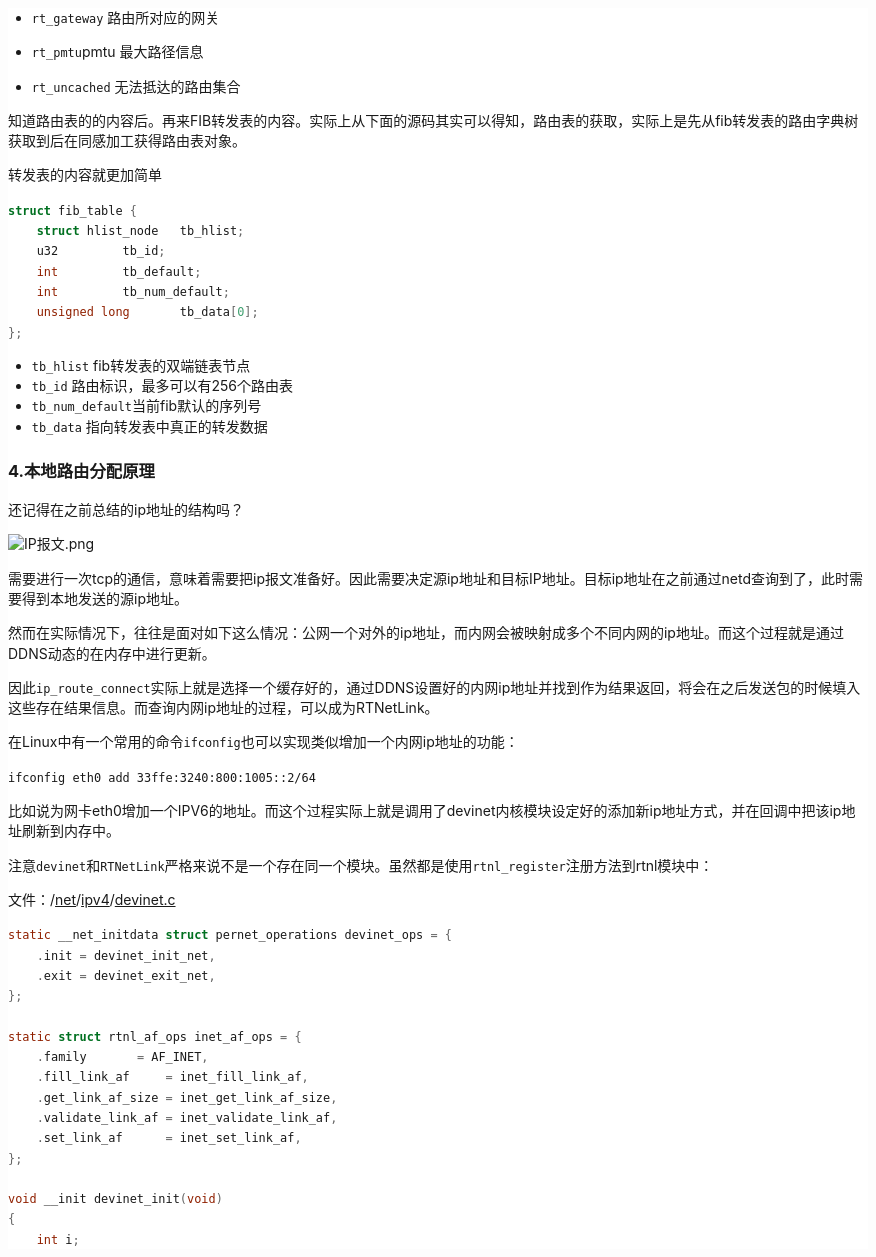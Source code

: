 - `rt_gateway` 路由所对应的网关

- `rt_pmtu`pmtu 最大路径信息

- `rt_uncached` 无法抵达的路由集合

知道路由表的的内容后。再来FIB转发表的内容。实际上从下面的源码其实可以得知，路由表的获取，实际上是先从fib转发表的路由字典树获取到后在同感加工获得路由表对象。

转发表的内容就更加简单

```c
struct fib_table {
	struct hlist_node	tb_hlist;
	u32			tb_id;
	int			tb_default;
	int			tb_num_default;
	unsigned long		tb_data[0];
};
```

- `tb_hlist` fib转发表的双端链表节点
- `tb_id` 路由标识，最多可以有256个路由表
- `tb_num_default`当前fib默认的序列号
- `tb_data` 指向转发表中真正的转发数据




### 4.本地路由分配原理

还记得在之前总结的ip地址的结构吗？

![IP报文.png](/images/IP报文.png)

需要进行一次tcp的通信，意味着需要把ip报文准备好。因此需要决定源ip地址和目标IP地址。目标ip地址在之前通过netd查询到了，此时需要得到本地发送的源ip地址。

然而在实际情况下，往往是面对如下这么情况：公网一个对外的ip地址，而内网会被映射成多个不同内网的ip地址。而这个过程就是通过DDNS动态的在内存中进行更新。

因此`ip_route_connect`实际上就是选择一个缓存好的，通过DDNS设置好的内网ip地址并找到作为结果返回，将会在之后发送包的时候填入这些存在结果信息。而查询内网ip地址的过程，可以成为RTNetLink。

在Linux中有一个常用的命令`ifconfig`也可以实现类似增加一个内网ip地址的功能：
 
```
ifconfig eth0 add 33ffe:3240:800:1005::2/64
```
比如说为网卡eth0增加一个IPV6的地址。而这个过程实际上就是调用了devinet内核模块设定好的添加新ip地址方式，并在回调中把该ip地址刷新到内存中。

注意`devinet`和`RTNetLink`严格来说不是一个存在同一个模块。虽然都是使用`rtnl_register`注册方法到rtnl模块中：


文件：/[net](http://androidxref.com/kernel_3.18/xref/net/)/[ipv4](http://androidxref.com/kernel_3.18/xref/net/ipv4/)/[devinet.c](http://androidxref.com/kernel_3.18/xref/net/ipv4/devinet.c)


```c
static __net_initdata struct pernet_operations devinet_ops = {
	.init = devinet_init_net,
	.exit = devinet_exit_net,
};

static struct rtnl_af_ops inet_af_ops = {
	.family		  = AF_INET,
	.fill_link_af	  = inet_fill_link_af,
	.get_link_af_size = inet_get_link_af_size,
	.validate_link_af = inet_validate_link_af,
	.set_link_af	  = inet_set_link_af,
};

void __init devinet_init(void)
{
	int i;

```